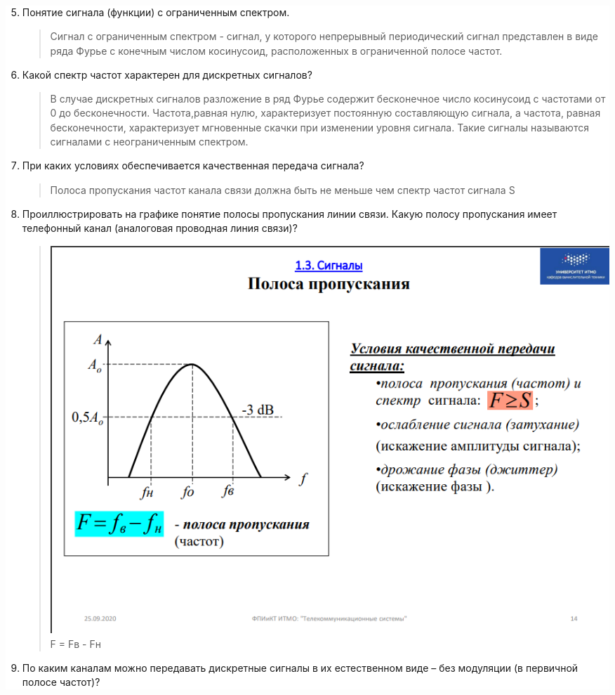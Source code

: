 5. Понятие сигнала (функции) с ограниченным спектром.

    > Сигнал с ограниченным спектром - сигнал, у которого непрерывный периодический сигнал представлен в виде ряда Фурье с конечным числом косинусоид, расположенных в ограниченной полосе частот.

6. Какой спектр частот характерен для дискретных сигналов?

    > В случае дискретных сигналов разложение в ряд Фурье содержит бесконечное число косинусоид с частотами от 0 до бесконечности. Частота,равная нулю, характеризует постоянную составляющую сигнала, а частота, равная бесконечности, характеризует мгновенные скачки при изменении уровня сигнала. Такие сигналы называются сигналами с неограниченным спектром.

7. При каких условиях обеспечивается качественная передача сигнала?

    >Полоса пропускания частот канала связи должна быть не меньше чем спектр частот сигнала S

8. Проиллюстрировать на графике понятие полосы пропускания линии связи. Какую полосу пропускания имеет телефонный канал (аналоговая проводная линия связи)?

    >![полоса пропускания](line.png)
    > F = Fв - Fн 

9. По каким каналам можно передавать дискретные сигналы в их естественном виде – без модуляции (в первичной полосе частот)?
